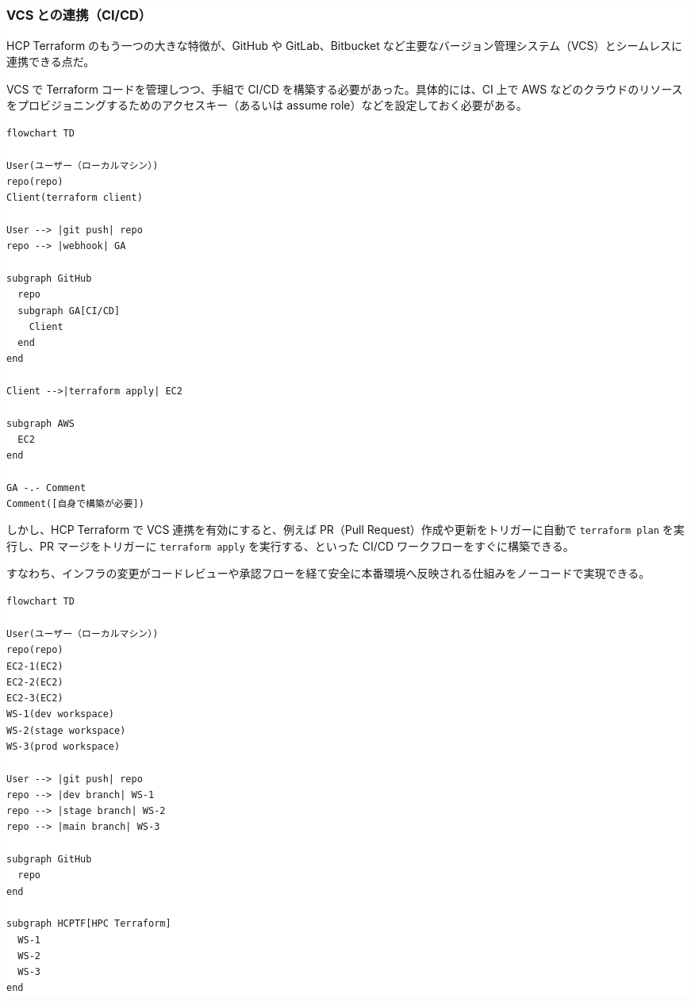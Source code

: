 ### VCS との連携（CI/CD）

HCP Terraform のもう一つの大きな特徴が、GitHub や GitLab、Bitbucket など主要なバージョン管理システム（VCS）とシームレスに連携できる点だ。

VCS で Terraform コードを管理しつつ、手組で CI/CD を構築する必要があった。具体的には、CI 上で AWS などのクラウドのリソースをプロビジョニングするためのアクセスキー（あるいは assume role）などを設定しておく必要がある。

```mermaid
flowchart TD

User(ユーザー（ローカルマシン）)
repo(repo)
Client(terraform client)

User --> |git push| repo
repo --> |webhook| GA

subgraph GitHub
  repo
  subgraph GA[CI/CD]
    Client
  end
end

Client -->|terraform apply| EC2

subgraph AWS
  EC2
end

GA -.- Comment
Comment([自身で構築が必要])
```

しかし、HCP Terraform で VCS 連携を有効にすると、例えば PR（Pull Request）作成や更新をトリガーに自動で `terraform plan` を実行し、PR マージをトリガーに `terraform apply` を実行する、といった CI/CD ワークフローをすぐに構築できる。

すなわち、インフラの変更がコードレビューや承認フローを経て安全に本番環境へ反映される仕組みをノーコードで実現できる。

```mermaid
flowchart TD

User(ユーザー（ローカルマシン）)
repo(repo)
EC2-1(EC2)
EC2-2(EC2)
EC2-3(EC2)
WS-1(dev workspace)
WS-2(stage workspace)
WS-3(prod workspace)

User --> |git push| repo
repo --> |dev branch| WS-1
repo --> |stage branch| WS-2
repo --> |main branch| WS-3

subgraph GitHub
  repo
end

subgraph HCPTF[HPC Terraform]
  WS-1
  WS-2
  WS-3
end

```

[^1]: Terraform は 2023 年頃ライセンス変更があり、純粋な OSS ではなくなった。Terraform のライセンス変更に関しての詳細はこちら。 https://www.hashicorp.com/en/blog/hashicorp-adopts-business-source-license
